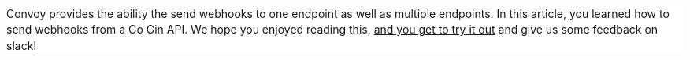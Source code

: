 Convoy provides the ability the send webhooks to one endpoint as well as multiple endpoints. In this article, you learned how to send webhooks from a Go Gin API. We hope you enjoyed reading this, [and you get to try it out](https://dashboard.getconvoy.io/signup) and give us some feedback on [slack](https://join.slack.com/t/convoy-community/shared_invite/zt-1kxezds9g-AfYHNMiff4I7GjrIcDLl6Q)!